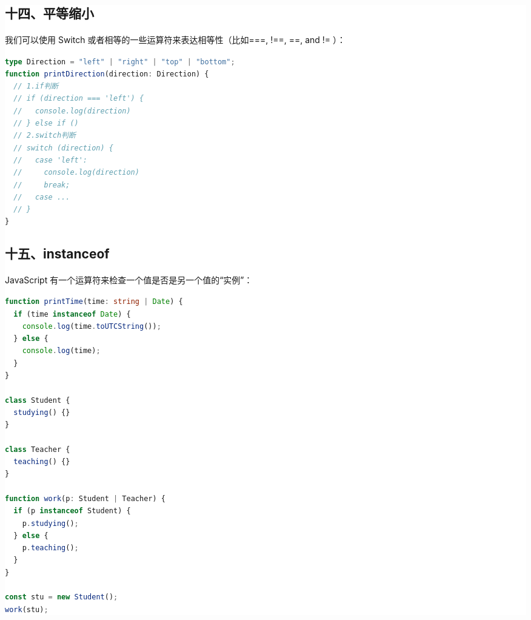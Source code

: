 ## 十四、平等缩小

我们可以使用 Switch 或者相等的一些运算符来表达相等性（比如===, !==, ==, and != ）：

```ts
type Direction = "left" | "right" | "top" | "bottom";
function printDirection(direction: Direction) {
  // 1.if判断
  // if (direction === 'left') {
  //   console.log(direction)
  // } else if ()
  // 2.switch判断
  // switch (direction) {
  //   case 'left':
  //     console.log(direction)
  //     break;
  //   case ...
  // }
}
```

## 十五、instanceof

JavaScript 有一个运算符来检查一个值是否是另一个值的“实例”：

```ts
function printTime(time: string | Date) {
  if (time instanceof Date) {
    console.log(time.toUTCString());
  } else {
    console.log(time);
  }
}

class Student {
  studying() {}
}

class Teacher {
  teaching() {}
}

function work(p: Student | Teacher) {
  if (p instanceof Student) {
    p.studying();
  } else {
    p.teaching();
  }
}

const stu = new Student();
work(stu);
```
